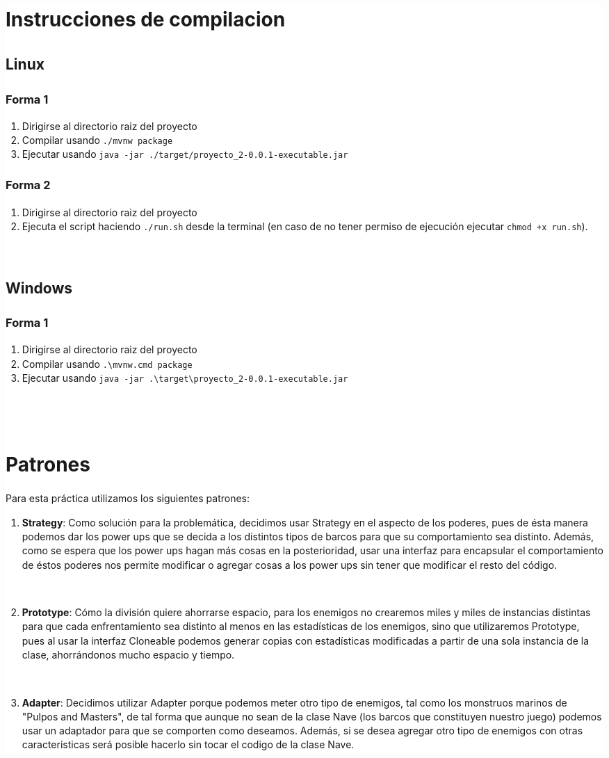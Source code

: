 # Instrucciones de compilacion


## **Linux**

### Forma 1

1. Dirigirse al directorio raiz del proyecto
2. Compilar usando `./mvnw package`
3. Ejecutar usando `java -jar ./target/proyecto_2-0.0.1-executable.jar`

### Forma 2
1. Dirigirse al directorio raiz del proyecto
2. Ejecuta el script haciendo `./run.sh` desde la terminal (en caso de no tener permiso de ejecución ejecutar `chmod +x run.sh`).


<br/>

## **Windows**

### Forma 1

1. Dirigirse al directorio raiz del proyecto
2. Compilar usando `.\mvnw.cmd package`
3. Ejecutar usando `java -jar .\target\proyecto_2-0.0.1-executable.jar`

<br/><br/>

# Patrones
Para esta práctica utilizamos los siguientes patrones:

1) **Strategy**: Como solución para la problemática, decidimos usar Strategy en el aspecto de los poderes, pues de ésta manera podemos dar los power ups que se decida a los distintos tipos de barcos para que su comportamiento sea distinto. Además, como se espera que los power ups hagan más cosas en la posterioridad, usar una interfaz para encapsular el comportamiento de éstos poderes nos permite modificar o agregar cosas a los power ups sin tener que modificar el resto del código.

<br>

2) **Prototype**: Cómo la división quiere ahorrarse espacio, para los enemigos no crearemos miles y miles de instancias distintas para que cada enfrentamiento sea distinto al menos en las estadísticas de los enemigos, sino que utilizaremos Prototype, pues al usar la interfaz Cloneable podemos generar copias con estadísticas modificadas a partir de una sola instancia de la clase, ahorrándonos mucho espacio y tiempo.

<br>

3) **Adapter**: Decidimos utilizar Adapter porque podemos meter otro tipo de enemigos, tal como los monstruos marinos de "Pulpos and Masters", de tal forma que aunque no sean de la clase Nave (los barcos que constituyen nuestro juego) podemos usar un adaptador para que se comporten como deseamos. Además, si se desea agregar otro tipo de enemigos con otras caracteristicas será posible hacerlo sin tocar el codigo de la clase Nave.
